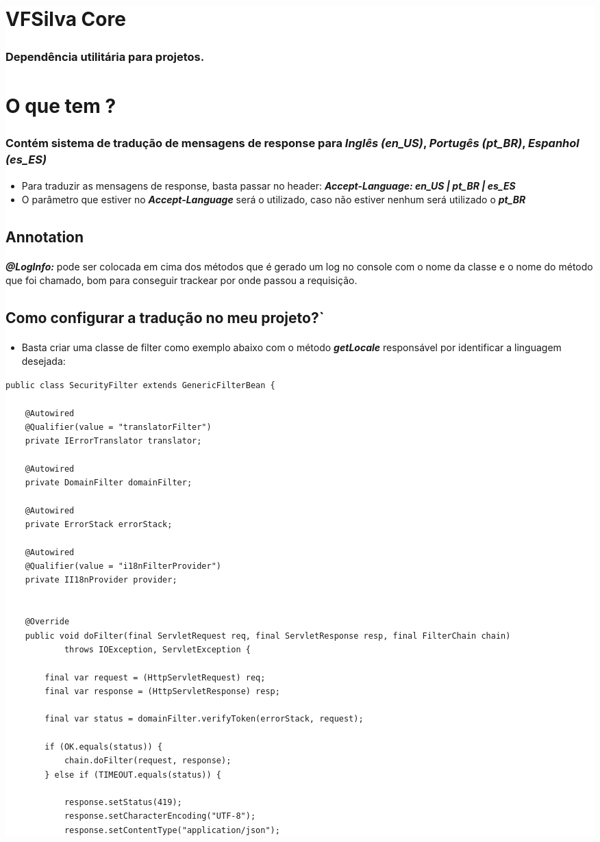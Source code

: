 # VFSilva Core


### Dependência utilitária para projetos.

# O que tem ?

### Contém sistema de tradução de mensagens de response para ***Inglês (en_US)***, ***Portugês (pt_BR)***, ***Espanhol (es_ES)***

- Para traduzir as mensagens de response, basta passar no header: ***Accept-Language: en_US | pt_BR | es_ES***
- O parâmetro que estiver no ***Accept-Language*** será o utilizado, caso não estiver nenhum será utilizado o 
***pt_BR***

## Annotation
***@LogInfo:*** pode ser colocada em cima dos métodos que é gerado um log no console com o nome da classe e o nome do método que foi chamado, bom para conseguir trackear por onde passou a requisição.

## Como configurar a tradução no meu projeto?`

- Basta criar uma classe de filter como exemplo abaixo com o método ***getLocale*** responsável por identificar a linguagem desejada:

```
public class SecurityFilter extends GenericFilterBean {

    @Autowired
    @Qualifier(value = "translatorFilter")
    private IErrorTranslator translator;

    @Autowired
    private DomainFilter domainFilter;

    @Autowired
    private ErrorStack errorStack;

    @Autowired
    @Qualifier(value = "i18nFilterProvider")
    private II18nProvider provider;


    @Override
    public void doFilter(final ServletRequest req, final ServletResponse resp, final FilterChain chain)
            throws IOException, ServletException {

        final var request = (HttpServletRequest) req;
        final var response = (HttpServletResponse) resp;

        final var status = domainFilter.verifyToken(errorStack, request);

        if (OK.equals(status)) {
            chain.doFilter(request, response);
        } else if (TIMEOUT.equals(status)) {

            response.setStatus(419);
            response.setCharacterEncoding("UTF-8");
            response.setContentType("application/json");
```